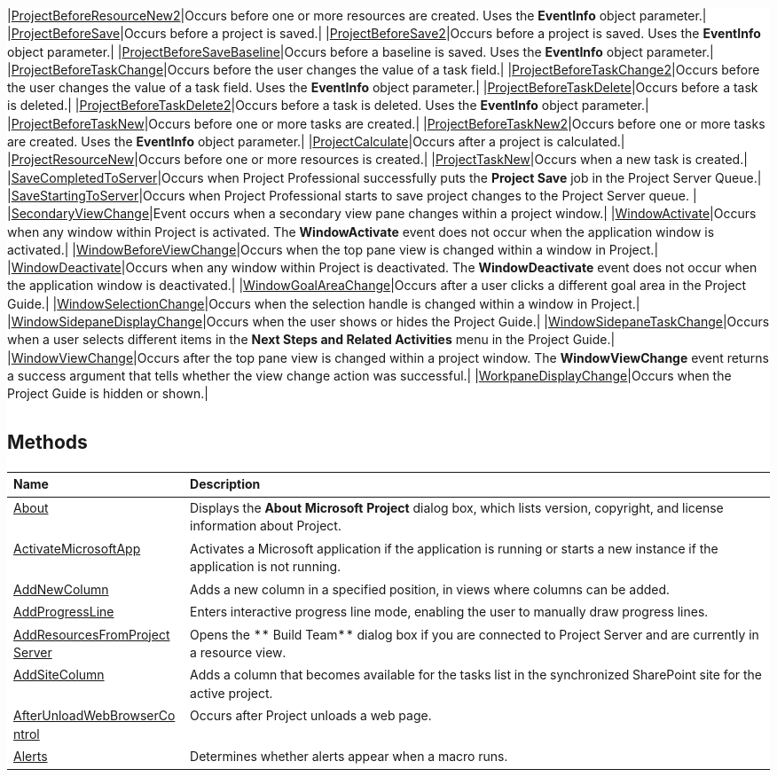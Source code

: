 |[ProjectBeforeResourceNew2](24c28eac-946b-80fb-5dcb-8b9ef499b547.md)|Occurs before one or more resources are created. Uses the  **EventInfo** object parameter.|
|[ProjectBeforeSave](406986e7-22f6-109e-1973-f22e81081111.md)|Occurs before a project is saved.|
|[ProjectBeforeSave2](5afcdb4c-85e6-183c-f6e7-333d2a7ea3d4.md)|Occurs before a project is saved. Uses the  **EventInfo** object parameter.|
|[ProjectBeforeSaveBaseline](bcdd2134-03dd-e26d-66db-095bda6a7162.md)|Occurs before a baseline is saved. Uses the  **EventInfo** object parameter.|
|[ProjectBeforeTaskChange](995024c3-b031-0ddd-0fbe-4d817f237473.md)|Occurs before the user changes the value of a task field.|
|[ProjectBeforeTaskChange2](00992e39-dcbd-3826-4ce6-e2be55dc9c2c.md)|Occurs before the user changes the value of a task field. Uses the  **EventInfo** object parameter.|
|[ProjectBeforeTaskDelete](3acc4ba4-0fdc-61fd-17df-e6450055a39b.md)|Occurs before a task is deleted.|
|[ProjectBeforeTaskDelete2](2c695579-bfe4-d109-eebc-4fb258a95c1e.md)|Occurs before a task is deleted. Uses the  **EventInfo** object parameter.|
|[ProjectBeforeTaskNew](77418f84-1d82-b227-75f8-c688b7bddf82.md)|Occurs before one or more tasks are created.|
|[ProjectBeforeTaskNew2](4df0eb83-e60d-943d-aecf-57a2f857ae42.md)|Occurs before one or more tasks are created. Uses the  **EventInfo** object parameter.|
|[ProjectCalculate](44dbf3f9-4a7d-2e85-aa63-915ea47af008.md)|Occurs after a project is calculated.|
|[ProjectResourceNew](9b030fbc-5cca-df10-f7a3-613d7ad70dc7.md)|Occurs before one or more resources is created.|
|[ProjectTaskNew](40e9d8da-f863-a73e-56e9-bb89327142fb.md)|Occurs when a new task is created.|
|[SaveCompletedToServer](05ca27a0-a6cd-efbd-eff8-4f457c3de5c0.md)|Occurs when Project Professional successfully puts the  **Project Save** job in the Project Server Queue.|
|[SaveStartingToServer](e9d19b19-b916-a85d-486a-4a8676998b6c.md)|Occurs when Project Professional starts to save project changes to the Project Server queue. |
|[SecondaryViewChange](f0f3f81b-c75f-79ee-db8b-6bdd32a3702f.md)|Event occurs when a secondary view pane changes within a project window.|
|[WindowActivate](b54d0956-7eab-db5f-394a-5120bc111afd.md)|Occurs when any window within Project is activated. The  **WindowActivate** event does not occur when the application window is activated.|
|[WindowBeforeViewChange](c3eb450d-2a74-6ae1-175c-1d61c90b22ca.md)|Occurs when the top pane view is changed within a window in Project.|
|[WindowDeactivate](141940d7-f117-d3a8-2aa5-83679a5fbfd4.md)|Occurs when any window within Project is deactivated. The  **WindowDeactivate** event does not occur when the application window is deactivated.|
|[WindowGoalAreaChange](1ae33d11-f8aa-e1a2-b59d-9736ce4a6283.md)|Occurs after a user clicks a different goal area in the Project Guide.|
|[WindowSelectionChange](239c0a87-7966-b4b5-5731-9fe059f56a43.md)|Occurs when the selection handle is changed within a window in Project.|
|[WindowSidepaneDisplayChange](8c4c22f4-4005-eff5-2964-880982634e78.md)|Occurs when the user shows or hides the Project Guide.|
|[WindowSidepaneTaskChange](674a8134-1e34-2658-6c67-5eb92c628ed8.md)|Occurs when a user selects different items in the  **Next Steps and Related Activities** menu in the Project Guide.|
|[WindowViewChange](e6a5f884-5bb9-f975-9237-25996b436589.md)|Occurs after the top pane view is changed within a project window. The  **WindowViewChange** event returns a success argument that tells whether the view change action was successful.|
|[WorkpaneDisplayChange](8fad51ed-57f5-a34d-6ef6-f699b605c10c.md)|Occurs when the Project Guide is hidden or shown.|

## Methods



|**Name**|**Description**|
|:-----|:-----|
|[About](323c2400-e886-300a-f8ad-a4fed3fe00bf.md)|Displays the  **About Microsoft Project** dialog box, which lists version, copyright, and license information about Project.|
|[ActivateMicrosoftApp](a9b59db3-7ad2-8674-9026-090e161ef983.md)|Activates a Microsoft application if the application is running or starts a new instance if the application is not running.|
|[AddNewColumn](009071ad-b713-4252-ab1c-781d58620d8c.md)|Adds a new column in a specified position, in views where columns can be added.|
|[AddProgressLine](f7a780f6-63af-e495-9fce-f3f1031bdfa0.md)|Enters interactive progress line mode, enabling the user to manually draw progress lines.|
|[AddResourcesFromProjectServer](74fe4224-0019-5daa-11ae-3bdd6f2f5abb.md)|Opens the ** Build Team** dialog box if you are connected to Project Server and are currently in a resource view.|
|[AddSiteColumn](0ec78b0b-b4bf-3dea-0ed6-af78798bd7cd.md)|Adds a column that becomes available for the tasks list in the synchronized SharePoint site for the active project.|
|[AfterUnloadWebBrowserControl](794718d0-2f23-06ad-1d14-19fb7e946a1f.md)|Occurs after Project unloads a web page.|
|[Alerts](58c935d9-35a3-953b-4003-dc88f8532854.md)|Determines whether alerts appear when a macro runs.|
